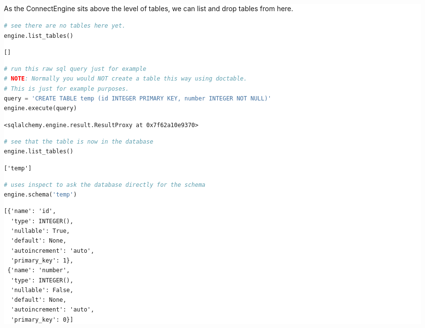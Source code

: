 As the ConnectEngine sits above the level of tables, we can list and drop tables from here.


```python
# see there are no tables here yet.
engine.list_tables()
```




    []




```python
# run this raw sql query just for example
# NOTE: Normally you would NOT create a table this way using doctable.
# This is just for example purposes.
query = 'CREATE TABLE temp (id INTEGER PRIMARY KEY, number INTEGER NOT NULL)'
engine.execute(query)
```




    <sqlalchemy.engine.result.ResultProxy at 0x7f62a10e9370>




```python
# see that the table is now in the database
engine.list_tables()
```




    ['temp']




```python
# uses inspect to ask the database directly for the schema
engine.schema('temp')
```




    [{'name': 'id',
      'type': INTEGER(),
      'nullable': True,
      'default': None,
      'autoincrement': 'auto',
      'primary_key': 1},
     {'name': 'number',
      'type': INTEGER(),
      'nullable': False,
      'default': None,
      'autoincrement': 'auto',
      'primary_key': 0}]

